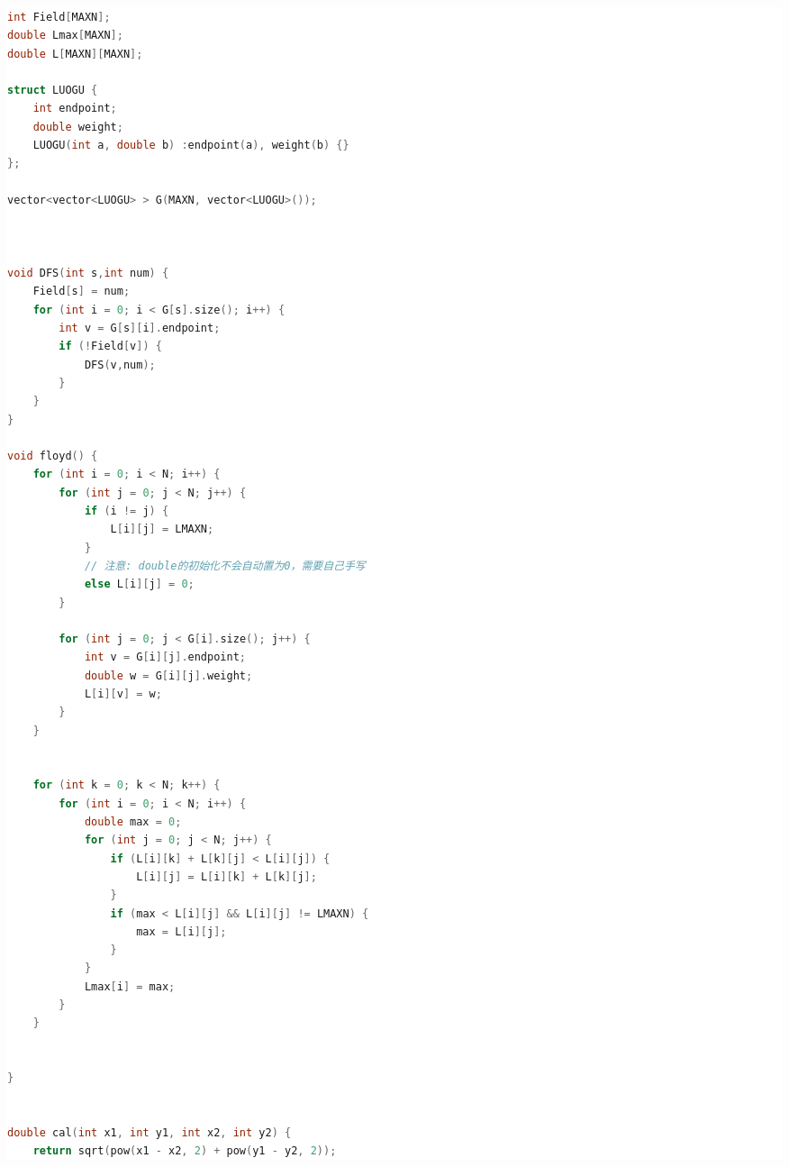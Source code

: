```c++
int Field[MAXN];
double Lmax[MAXN];
double L[MAXN][MAXN];

struct LUOGU {
	int endpoint;
	double weight;
	LUOGU(int a, double b) :endpoint(a), weight(b) {}
};

vector<vector<LUOGU> > G(MAXN, vector<LUOGU>());



void DFS(int s,int num) {
	Field[s] = num;
	for (int i = 0; i < G[s].size(); i++) {
		int v = G[s][i].endpoint;
		if (!Field[v]) {
			DFS(v,num);
		}
	}
}

void floyd() {
	for (int i = 0; i < N; i++) {
		for (int j = 0; j < N; j++) {
			if (i != j) {
				L[i][j] = LMAXN;
			}
			// 注意: double的初始化不会自动置为0，需要自己手写
			else L[i][j] = 0;
		}

		for (int j = 0; j < G[i].size(); j++) {
			int v = G[i][j].endpoint;
			double w = G[i][j].weight;
			L[i][v] = w;
		}
	}


	for (int k = 0; k < N; k++) {
		for (int i = 0; i < N; i++) {
			double max = 0;
			for (int j = 0; j < N; j++) {
				if (L[i][k] + L[k][j] < L[i][j]) {
					L[i][j] = L[i][k] + L[k][j];
				}
				if (max < L[i][j] && L[i][j] != LMAXN) {
					max = L[i][j];
				}
			}
			Lmax[i] = max;
		}
	}


}


double cal(int x1, int y1, int x2, int y2) {
	return sqrt(pow(x1 - x2, 2) + pow(y1 - y2, 2));
```